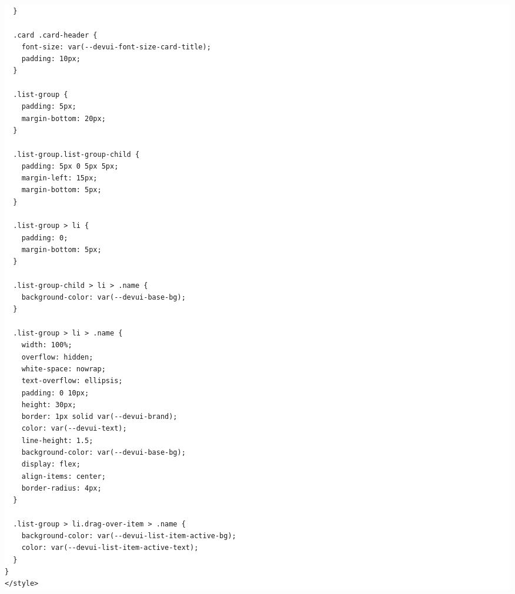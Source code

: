 ```vue
  }

  .card .card-header {
    font-size: var(--devui-font-size-card-title);
    padding: 10px;
  }

  .list-group {
    padding: 5px;
    margin-bottom: 20px;
  }

  .list-group.list-group-child {
    padding: 5px 0 5px 5px;
    margin-left: 15px;
    margin-bottom: 5px;
  }

  .list-group > li {
    padding: 0;
    margin-bottom: 5px;
  }

  .list-group-child > li > .name {
    background-color: var(--devui-base-bg);
  }

  .list-group > li > .name {
    width: 100%;
    overflow: hidden;
    white-space: nowrap;
    text-overflow: ellipsis;
    padding: 0 10px;
    height: 30px;
    border: 1px solid var(--devui-brand);
    color: var(--devui-text);
    line-height: 1.5;
    background-color: var(--devui-base-bg);
    display: flex;
    align-items: center;
    border-radius: 4px;
  }

  .list-group > li.drag-over-item > .name {
    background-color: var(--devui-list-item-active-bg);
    color: var(--devui-list-item-active-text);
  }
}
</style>
```
